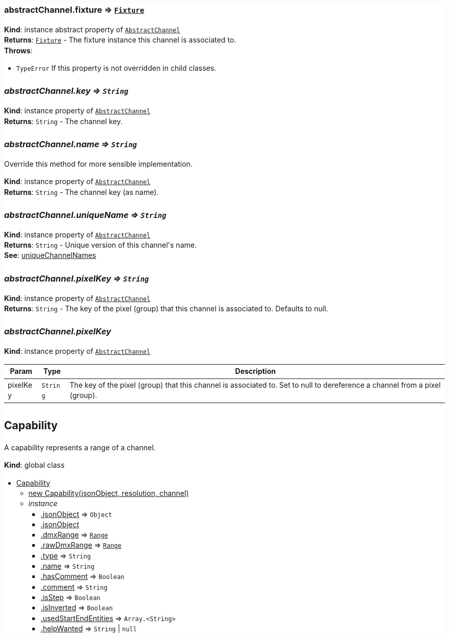 ### **abstractChannel.fixture ⇒ [<code>Fixture</code>](#Fixture)**
**Kind**: instance abstract property of [<code>AbstractChannel</code>](#AbstractChannel)  
**Returns**: [<code>Fixture</code>](#Fixture) - The fixture instance this channel is associated to.  
**Throws**:

- <code>TypeError</code> If this property is not overridden in child classes.

<a name="AbstractChannel+key"></a>

### *abstractChannel.key ⇒ <code>String</code>*
**Kind**: instance property of [<code>AbstractChannel</code>](#AbstractChannel)  
**Returns**: <code>String</code> - The channel key.  
<a name="AbstractChannel+name"></a>

### *abstractChannel.name ⇒ <code>String</code>*
Override this method for more sensible implementation.

**Kind**: instance property of [<code>AbstractChannel</code>](#AbstractChannel)  
**Returns**: <code>String</code> - The channel key (as name).  
<a name="AbstractChannel+uniqueName"></a>

### *abstractChannel.uniqueName ⇒ <code>String</code>*
**Kind**: instance property of [<code>AbstractChannel</code>](#AbstractChannel)  
**Returns**: <code>String</code> - Unique version of this channel's name.  
**See**: [uniqueChannelNames](#Fixture+uniqueChannelNames)  
<a name="AbstractChannel+pixelKey"></a>

### *abstractChannel.pixelKey ⇒ <code>String</code>*
**Kind**: instance property of [<code>AbstractChannel</code>](#AbstractChannel)  
**Returns**: <code>String</code> - The key of the pixel (group) that this channel is associated to. Defaults to null.  
<a name="AbstractChannel+pixelKey"></a>

### *abstractChannel.pixelKey*
**Kind**: instance property of [<code>AbstractChannel</code>](#AbstractChannel)  

| Param | Type | Description |
| --- | --- | --- |
| pixelKey | <code>String</code> | The key of the pixel (group) that this channel is associated to. Set to null to dereference a channel from a pixel (group). |

<a name="Capability"></a>

## Capability
A capability represents a range of a channel.

**Kind**: global class  

* [Capability](#Capability)
    * [new Capability(jsonObject, resolution, channel)](#new_Capability_new)
    * _instance_
        * [.jsonObject](#Capability+jsonObject) ⇒ <code>Object</code>
        * [.jsonObject](#Capability+jsonObject)
        * [.dmxRange](#Capability+dmxRange) ⇒ [<code>Range</code>](#Range)
        * [.rawDmxRange](#Capability+rawDmxRange) ⇒ [<code>Range</code>](#Range)
        * [.type](#Capability+type) ⇒ <code>String</code>
        * [.name](#Capability+name) ⇒ <code>String</code>
        * [.hasComment](#Capability+hasComment) ⇒ <code>Boolean</code>
        * [.comment](#Capability+comment) ⇒ <code>String</code>
        * [.isStep](#Capability+isStep) ⇒ <code>Boolean</code>
        * [.isInverted](#Capability+isInverted) ⇒ <code>Boolean</code>
        * [.usedStartEndEntities](#Capability+usedStartEndEntities) ⇒ <code>Array.&lt;String&gt;</code>
        * [.helpWanted](#Capability+helpWanted) ⇒ <code>String</code> \| <code>null</code>